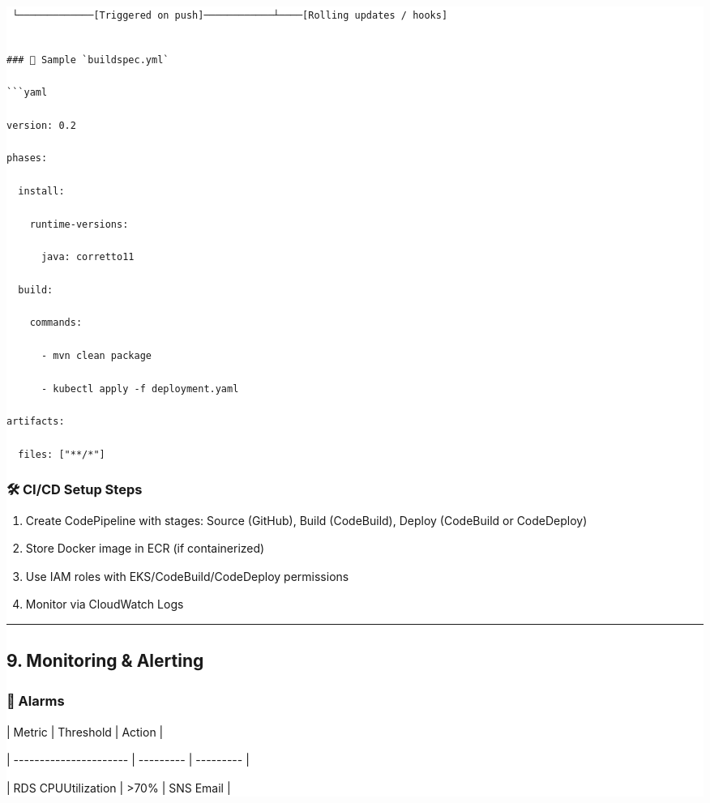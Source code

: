      └─────────────[Triggered on push]────────────┴────[Rolling updates / hooks]

```
 
### 🧰 Sample `buildspec.yml`
 
```yaml

version: 0.2

phases:

  install:

    runtime-versions:

      java: corretto11

  build:

    commands:

      - mvn clean package

      - kubectl apply -f deployment.yaml

artifacts:

  files: ["**/*"]

```
 
 
### 🛠 CI/CD Setup Steps
 
1. Create CodePipeline with stages: Source (GitHub), Build (CodeBuild), Deploy (CodeBuild or CodeDeploy)

2. Store Docker image in ECR (if containerized)

3. Use IAM roles with EKS/CodeBuild/CodeDeploy permissions

4. Monitor via CloudWatch Logs
 
---
 
## 9. Monitoring & Alerting
 
### 🔔 Alarms
 
| Metric                 | Threshold | Action    |

| ---------------------- | --------- | --------- |

| RDS CPUUtilization     | >70%      | SNS Email |
